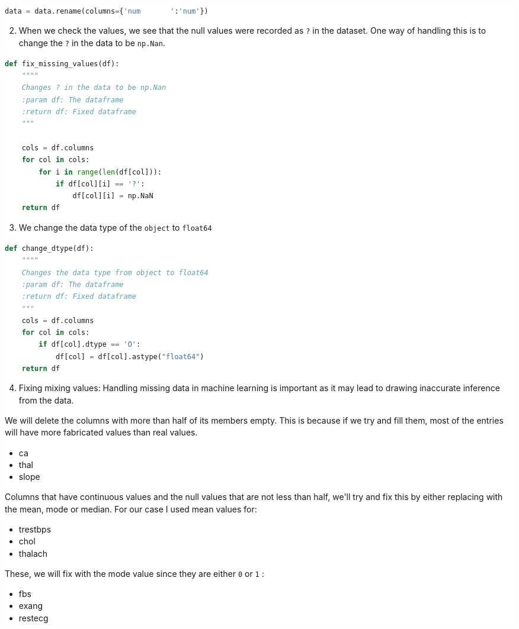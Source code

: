 ```python
data = data.rename(columns={'num       ':'num'})
```
2. When we check the values, we see that the null values were recorded as `?` in the dataset. One way of handling this is to change the `?` in the data to be `np.Nan`. 

```python
def fix_missing_values(df):
    """"
    Changes ? in the data to be np.Nan
    :param df: The dataframe
    :return df: Fixed dataframe
    """
    
    cols = df.columns
    for col in cols:
        for i in range(len(df[col])):
            if df[col][i] == '?':
                df[col][i] = np.NaN
    return df
```
3. We change the data type of the `object` to `float64`

```python
def change_dtype(df):
    """"
    Changes the data type from object to float64
    :param df: The dataframe
    :return df: Fixed dataframe
    """    
    cols = df.columns
    for col in cols:
        if df[col].dtype == 'O':
            df[col] = df[col].astype("float64")
    return df
```
4. Fixing mixing values:
Handling missing data in machine learning is important as it may lead to drawing inaccurate inference from the data.

We will delete the columns with more than half of its members empty. This is because if we try and fill them, most of the entries will have more fabricated values than real values. 
- ca
- thal
- slope

Columns that have continuous values and the null values that are not less than half, we'll try and fix this by either replacing with the mean, mode or median. For our case I used mean values for:
- trestbps
- chol
- thalach

These, we will fix with the mode value since they are either `0` or `1` :
- fbs
- exang
- restecg

